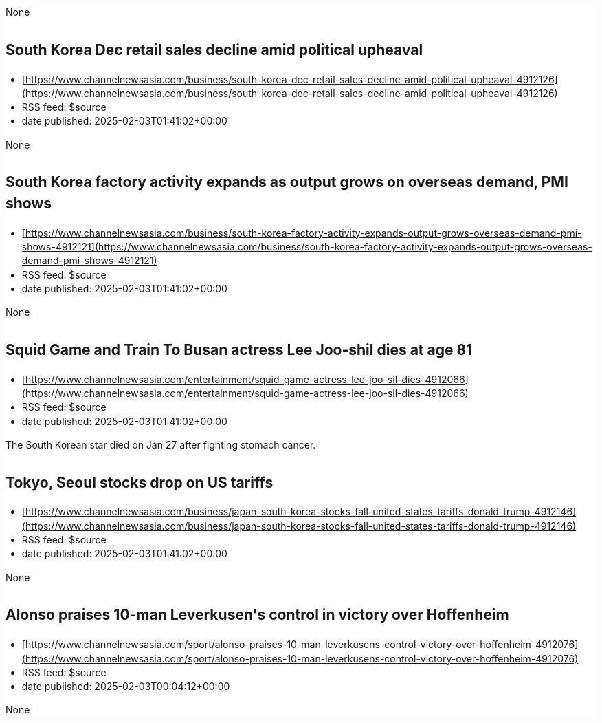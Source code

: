 None

## South Korea Dec retail sales decline amid political upheaval
 - [https://www.channelnewsasia.com/business/south-korea-dec-retail-sales-decline-amid-political-upheaval-4912126](https://www.channelnewsasia.com/business/south-korea-dec-retail-sales-decline-amid-political-upheaval-4912126)
 - RSS feed: $source
 - date published: 2025-02-03T01:41:02+00:00

None

## South Korea factory activity expands as output grows on overseas demand, PMI shows
 - [https://www.channelnewsasia.com/business/south-korea-factory-activity-expands-output-grows-overseas-demand-pmi-shows-4912121](https://www.channelnewsasia.com/business/south-korea-factory-activity-expands-output-grows-overseas-demand-pmi-shows-4912121)
 - RSS feed: $source
 - date published: 2025-02-03T01:41:02+00:00

None

## Squid Game and Train To Busan actress Lee Joo-shil dies at age 81
 - [https://www.channelnewsasia.com/entertainment/squid-game-actress-lee-joo-sil-dies-4912066](https://www.channelnewsasia.com/entertainment/squid-game-actress-lee-joo-sil-dies-4912066)
 - RSS feed: $source
 - date published: 2025-02-03T01:41:02+00:00

The South Korean star died on Jan 27 after fighting stomach cancer.

## Tokyo, Seoul stocks drop on US tariffs
 - [https://www.channelnewsasia.com/business/japan-south-korea-stocks-fall-united-states-tariffs-donald-trump-4912146](https://www.channelnewsasia.com/business/japan-south-korea-stocks-fall-united-states-tariffs-donald-trump-4912146)
 - RSS feed: $source
 - date published: 2025-02-03T01:41:02+00:00

None

## Alonso praises 10-man Leverkusen's control in victory over Hoffenheim
 - [https://www.channelnewsasia.com/sport/alonso-praises-10-man-leverkusens-control-victory-over-hoffenheim-4912076](https://www.channelnewsasia.com/sport/alonso-praises-10-man-leverkusens-control-victory-over-hoffenheim-4912076)
 - RSS feed: $source
 - date published: 2025-02-03T00:04:12+00:00

None
